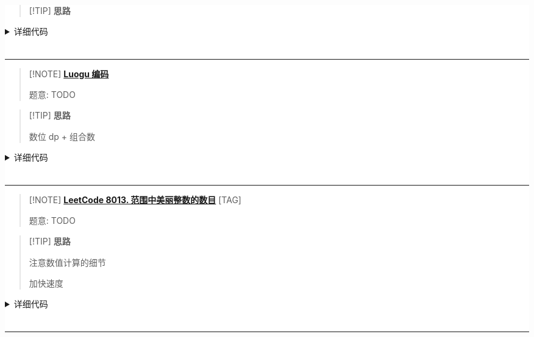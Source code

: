 > [!TIP] **思路**
> 
> 

<details><summary>详细代码</summary></details>

<br>

* * *

> [!NOTE] **[Luogu 编码](https://www.luogu.com.cn/problem/P1246)**
> 
> 题意: TODO

> [!TIP] **思路**
> 
> 数位 dp + 组合数

<details><summary>详细代码</summary></details>

<br>

* * *

> [!NOTE] **[LeetCode 8013. 范围中美丽整数的数目](https://leetcode.cn/problems/number-of-beautiful-integers-in-the-range/)** [TAG]
> 
> 题意: TODO

> [!TIP] **思路**
> 
> 注意数值计算的细节
> 
> 加快速度

<details><summary>详细代码</summary></details>

<br>

* * *